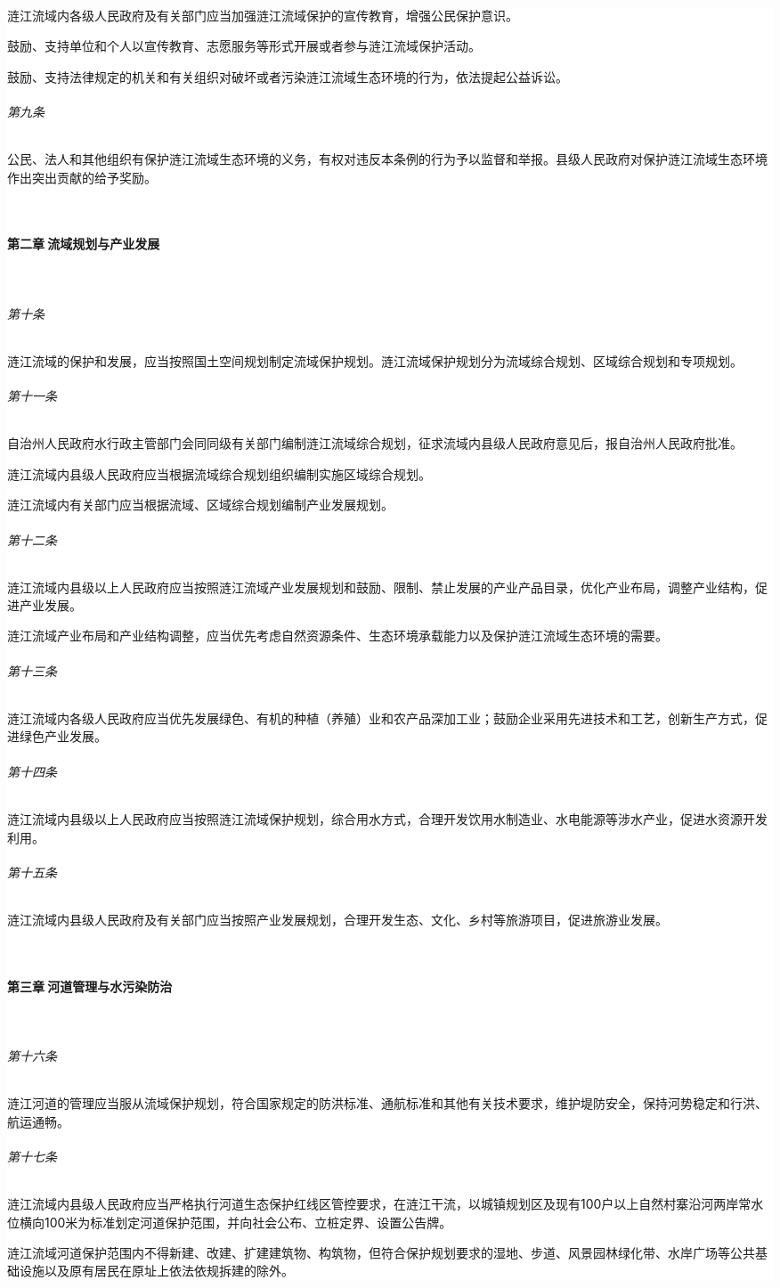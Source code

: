 涟江流域内各级人民政府及有关部门应当加强涟江流域保护的宣传教育，增强公民保护意识。

鼓励、支持单位和个人以宣传教育、志愿服务等形式开展或者参与涟江流域保护活动。

鼓励、支持法律规定的机关和有关组织对破坏或者污染涟江流域生态环境的行为，依法提起公益诉讼。

###### 第九条

公民、法人和其他组织有保护涟江流域生态环境的义务，有权对违反本条例的行为予以监督和举报。县级人民政府对保护涟江流域生态环境作出突出贡献的给予奖励。

​

#### 第二章 流域规划与产业发展

​

###### 第十条

涟江流域的保护和发展，应当按照国土空间规划制定流域保护规划。涟江流域保护规划分为流域综合规划、区域综合规划和专项规划。

###### 第十一条

自治州人民政府水行政主管部门会同同级有关部门编制涟江流域综合规划，征求流域内县级人民政府意见后，报自治州人民政府批准。

涟江流域内县级人民政府应当根据流域综合规划组织编制实施区域综合规划。

涟江流域内有关部门应当根据流域、区域综合规划编制产业发展规划。

###### 第十二条

涟江流域内县级以上人民政府应当按照涟江流域产业发展规划和鼓励、限制、禁止发展的产业产品目录，优化产业布局，调整产业结构，促进产业发展。

涟江流域产业布局和产业结构调整，应当优先考虑自然资源条件、生态环境承载能力以及保护涟江流域生态环境的需要。

###### 第十三条

涟江流域内各级人民政府应当优先发展绿色、有机的种植（养殖）业和农产品深加工业；鼓励企业采用先进技术和工艺，创新生产方式，促进绿色产业发展。

###### 第十四条

涟江流域内县级以上人民政府应当按照涟江流域保护规划，综合用水方式，合理开发饮用水制造业、水电能源等涉水产业，促进水资源开发利用。

###### 第十五条

涟江流域内县级人民政府及有关部门应当按照产业发展规划，合理开发生态、文化、乡村等旅游项目，促进旅游业发展。

​

#### 第三章 河道管理与水污染防治

​

###### 第十六条

涟江河道的管理应当服从流域保护规划，符合国家规定的防洪标准、通航标准和其他有关技术要求，维护堤防安全，保持河势稳定和行洪、航运通畅。

###### 第十七条

涟江流域内县级人民政府应当严格执行河道生态保护红线区管控要求，在涟江干流，以城镇规划区及现有100户以上自然村寨沿河两岸常水位横向100米为标准划定河道保护范围，并向社会公布、立桩定界、设置公告牌。

涟江流域河道保护范围内不得新建、改建、扩建建筑物、构筑物，但符合保护规划要求的湿地、步道、风景园林绿化带、水岸广场等公共基础设施以及原有居民在原址上依法依规拆建的除外。
